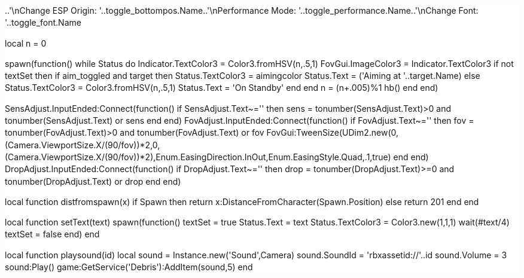 ..'\nChange ESP Origin: '..toggle_bottompos.Name..'\nPerformance Mode: '..toggle_performance.Name..'\nChange Font: '..toggle_font.Name

local n = 0

spawn(function()
	while Status do
		Indicator.TextColor3 = Color3.fromHSV(n,.5,1)
		FovGui.ImageColor3 = Indicator.TextColor3
		if not textSet then
		if aim_toggled and target then
			Status.TextColor3 = aimingcolor
			Status.Text = ('Aiming at '..target.Name)
		else
			Status.TextColor3 = Color3.fromHSV(n,.5,1)
			Status.Text = 'On Standby'
		end
		end
		n = (n+.005)%1
		hb()
	end
end)

SensAdjust.InputEnded:Connect(function() if SensAdjust.Text~='' then sens = tonumber(SensAdjust.Text)>0 and tonumber(SensAdjust.Text) or sens end end)
FovAdjust.InputEnded:Connect(function() if FovAdjust.Text~='' then fov = tonumber(FovAdjust.Text)>0 and tonumber(FovAdjust.Text) or fov
FovGui:TweenSize(UDim2.new(0,(Camera.ViewportSize.X/(90/fov))*2,0,(Camera.ViewportSize.X/(90/fov))*2),Enum.EasingDirection.InOut,Enum.EasingStyle.Quad,.1,true) end end)
DropAdjust.InputEnded:Connect(function() if DropAdjust.Text~='' then drop = tonumber(DropAdjust.Text)>=0 and tonumber(DropAdjust.Text) or drop end end)

local function distfromspawn(x)
	if Spawn then
		return x:DistanceFromCharacter(Spawn.Position)
	else
		return 201
	end
end

local function setText(text)
	spawn(function()
	textSet = true
	Status.Text = text
	Status.TextColor3 = Color3.new(1,1,1)
	wait(#text/4)
	textSet = false
	end)
end

local function playsound(id)
	local sound = Instance.new('Sound',Camera)
	sound.SoundId = 'rbxassetid://'..id
	sound.Volume = 3
	sound:Play()
	game:GetService('Debris'):AddItem(sound,5)
end

